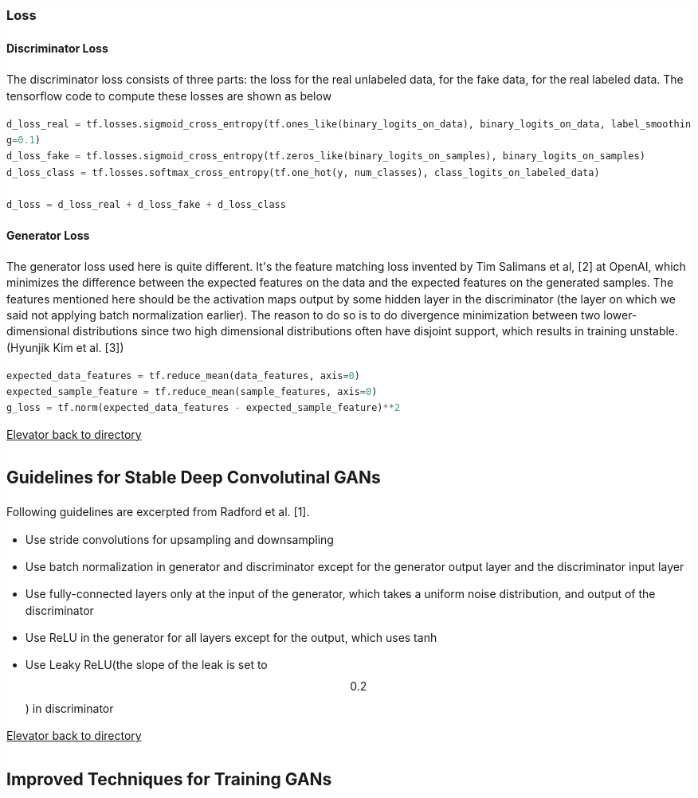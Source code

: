 ### Loss

#### Discriminator Loss

The discriminator loss consists of three parts: the loss for the real unlabeled data, for the fake data, for the real labeled data. The tensorflow code to compute these losses are shown as below

```python
d_loss_real = tf.losses.sigmoid_cross_entropy(tf.ones_like(binary_logits_on_data), binary_logits_on_data, label_smoothing=0.1)
d_loss_fake = tf.losses.sigmoid_cross_entropy(tf.zeros_like(binary_logits_on_samples), binary_logits_on_samples)
d_loss_class = tf.losses.softmax_cross_entropy(tf.one_hot(y, num_classes), class_logits_on_labeled_data)

d_loss = d_loss_real + d_loss_fake + d_loss_class
```

#### Generator Loss

The generator loss used here is quite different. It's the feature matching loss invented by Tim Salimans et al, [2] at OpenAI, which minimizes the difference between the expected features on the data and the expected features on the generated samples. The features mentioned here should be the activation maps output by some hidden layer in the discriminator (the layer on which we said not applying batch normalization earlier). The reason to do so is to do divergence minimization between two lower-dimensional distributions since two high dimensional distributions often have disjoint support, which results in training unstable. (Hyunjik Kim et al. [3])

```python
expected_data_features = tf.reduce_mean(data_features, axis=0)
expected_sample_feature = tf.reduce_mean(sample_features, axis=0)
g_loss = tf.norm(expected_data_features - expected_sample_feature)**2
```

[Elevator back to directory](#dir)

## <a name='guid'></a>Guidelines for Stable Deep Convolutinal GANs

Following guidelines are excerpted from Radford et al. [1].

- Use stride convolutions for upsampling and downsampling

- Use batch normalization in generator and discriminator except for the generator output layer and the discriminator input layer

- Use fully-connected layers only at the input of the generator, which takes a uniform noise distribution, and output of the discriminator

- Use ReLU in the generator for all layers except for the output, which uses tanh

- Use Leaky ReLU(the slope of the leak is set to $$ 0.2 $$) in discriminator

[Elevator back to directory](#dir)

## <a name='imp'></a>Improved Techniques for Training GANs
